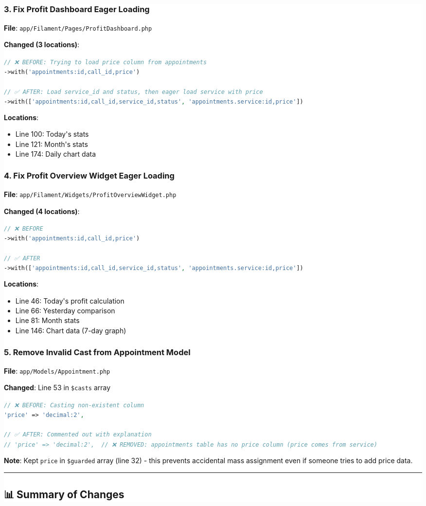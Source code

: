 ### 3. Fix Profit Dashboard Eager Loading
**File**: `app/Filament/Pages/ProfitDashboard.php`

**Changed (3 locations)**:
```php
// ❌ BEFORE: Trying to load price column from appointments
->with('appointments:id,call_id,price')

// ✅ AFTER: Load service_id and status, then eager load service with price
->with(['appointments:id,call_id,service_id,status', 'appointments.service:id,price'])
```

**Locations**:
- Line 100: Today's stats
- Line 121: Month's stats
- Line 174: Daily chart data

### 4. Fix Profit Overview Widget Eager Loading
**File**: `app/Filament/Widgets/ProfitOverviewWidget.php`

**Changed (4 locations)**:
```php
// ❌ BEFORE
->with('appointments:id,call_id,price')

// ✅ AFTER
->with(['appointments:id,call_id,service_id,status', 'appointments.service:id,price'])
```

**Locations**:
- Line 46: Today's profit calculation
- Line 66: Yesterday comparison
- Line 81: Month stats
- Line 146: Chart data (7-day graph)

### 5. Remove Invalid Cast from Appointment Model
**File**: `app/Models/Appointment.php`

**Changed**: Line 53 in `$casts` array

```php
// ❌ BEFORE: Casting non-existent column
'price' => 'decimal:2',

// ✅ AFTER: Commented out with explanation
// 'price' => 'decimal:2',  // ❌ REMOVED: appointments table has no price column (price comes from service)
```

**Note**: Kept `price` in `$guarded` array (line 32) - this prevents accidental mass assignment even if someone tries to add price data.

---

## 📊 Summary of Changes
